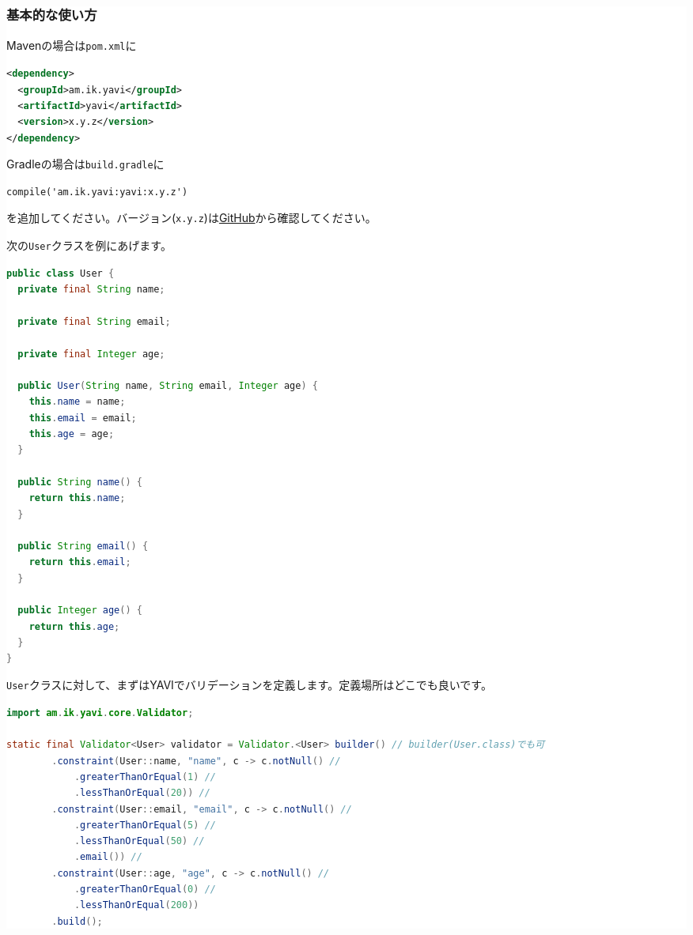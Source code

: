 ### 基本的な使い方

Mavenの場合は`pom.xml`に

```xml
<dependency>
  <groupId>am.ik.yavi</groupId>
  <artifactId>yavi</artifactId>
  <version>x.y.z</version>
</dependency>
```

Gradleの場合は`build.gradle`に

```
compile('am.ik.yavi:yavi:x.y.z')
```

を追加してください。バージョン(`x.y.z`)は[GitHub](https://github.com/making/yavi/releases)から確認してください。


次の`User`クラスを例にあげます。

```java
public class User {
  private final String name;

  private final String email;

  private final Integer age;

  public User(String name, String email, Integer age) {
    this.name = name;
    this.email = email;
    this.age = age;
  }

  public String name() {
    return this.name;
  }

  public String email() {
    return this.email;
  }

  public Integer age() {
    return this.age;
  }
}
```

`User`クラスに対して、まずはYAVIでバリデーションを定義します。定義場所はどこでも良いです。

```java
import am.ik.yavi.core.Validator;

static final Validator<User> validator = Validator.<User> builder() // builder(User.class)でも可
        .constraint(User::name, "name", c -> c.notNull() //
            .greaterThanOrEqual(1) //
            .lessThanOrEqual(20)) //
        .constraint(User::email, "email", c -> c.notNull() //
            .greaterThanOrEqual(5) //
            .lessThanOrEqual(50) //
            .email()) //
        .constraint(User::age, "age", c -> c.notNull() //
            .greaterThanOrEqual(0) //
            .lessThanOrEqual(200))
        .build();
```
